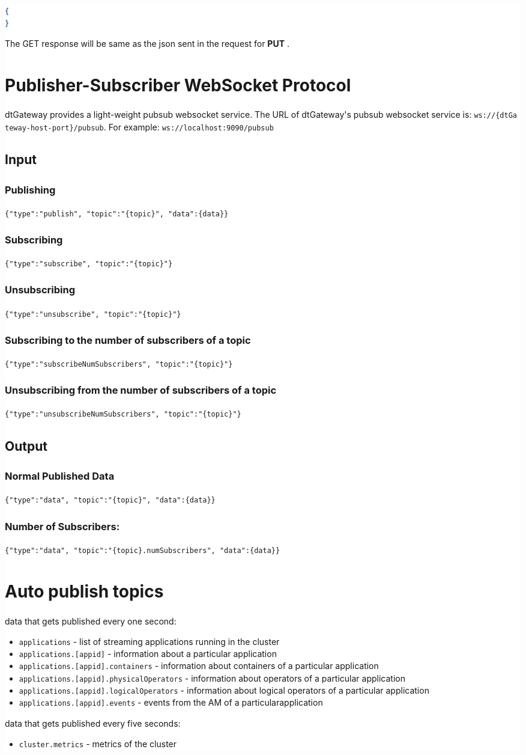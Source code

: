 ```json
{
}
```

The GET response will be same as the json sent in the request for **PUT** .

Publisher-Subscriber WebSocket Protocol
=======================================

dtGateway provides a light-weight pubsub websocket service.
The URL of dtGateway's pubsub websocket service is: `ws://{dtGateway-host-port}/pubsub`.
For example: `ws://localhost:9090/pubsub`

## Input

### Publishing

    {"type":"publish", "topic":"{topic}", "data":{data}}

### Subscribing

    {"type":"subscribe", "topic":"{topic}"}

### Unsubscribing

    {"type":"unsubscribe", "topic":"{topic}"}

### Subscribing to the number of subscribers of a topic

    {"type":"subscribeNumSubscribers", "topic":"{topic}"}

### Unsubscribing from the number of subscribers of a topic

    {"type":"unsubscribeNumSubscribers", "topic":"{topic}"}

## Output

### Normal Published Data

    {"type":"data", "topic":"{topic}", "data":{data}}

### Number of Subscribers:

    {"type":"data", "topic":"{topic}.numSubscribers", "data":{data}}


Auto publish topics
===================

data that gets published every one second:

* `applications` - list of streaming applications running in the cluster
* `applications.[appid]` - information about a particular application
* `applications.[appid].containers` - information about containers of a particular application
* `applications.[appid].physicalOperators` - information about operators of a particular application
* `applications.[appid].logicalOperators` - information about logical operators of a particular application
* `applications.[appid].events` - events from the AM of a particularapplication

data that gets published every five seconds:

* `cluster.metrics` - metrics of the cluster
